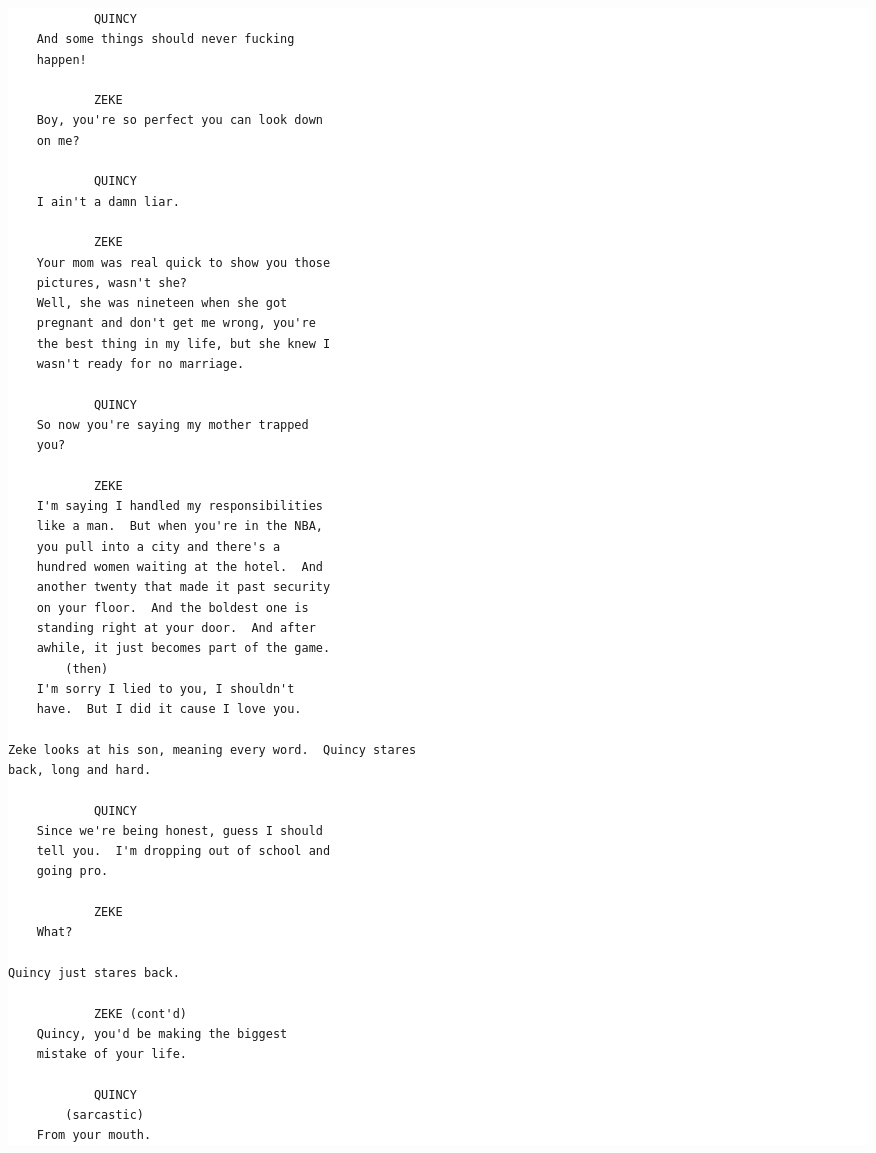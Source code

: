 				QUINCY
		And some things should never fucking
		happen!

				ZEKE
		Boy, you're so perfect you can look down
		on me?

				QUINCY
		I ain't a damn liar.

				ZEKE
		Your mom was real quick to show you those
		pictures, wasn't she?
		Well, she was nineteen when she got
		pregnant and don't get me wrong, you're
		the best thing in my life, but she knew I
		wasn't ready for no marriage.

				QUINCY
		So now you're saying my mother trapped
		you?

				ZEKE
		I'm saying I handled my responsibilities
		like a man.  But when you're in the NBA,
		you pull into a city and there's a
		hundred women waiting at the hotel.  And
		another twenty that made it past security
		on your floor.  And the boldest one is
		standing right at your door.  And after
		awhile, it just becomes part of the game.
			(then)
		I'm sorry I lied to you, I shouldn't
		have.  But I did it cause I love you.

	Zeke looks at his son, meaning every word.  Quincy stares
	back, long and hard.

				QUINCY
		Since we're being honest, guess I should
		tell you.  I'm dropping out of school and
		going pro.

				ZEKE
		What?

	Quincy just stares back.

				ZEKE (cont'd)
		Quincy, you'd be making the biggest
		mistake of your life.

				QUINCY
			(sarcastic)
		From your mouth.

